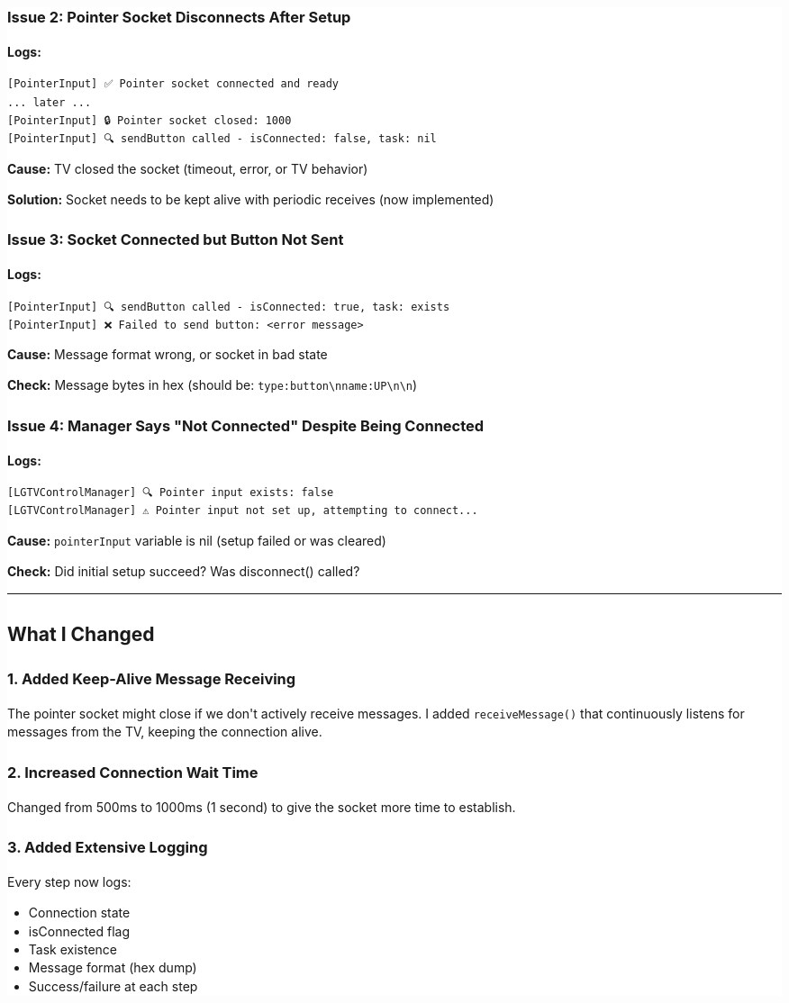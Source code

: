 ### Issue 2: Pointer Socket Disconnects After Setup
**Logs:**
```
[PointerInput] ✅ Pointer socket connected and ready
... later ...
[PointerInput] 🔒 Pointer socket closed: 1000
[PointerInput] 🔍 sendButton called - isConnected: false, task: nil
```

**Cause:** TV closed the socket (timeout, error, or TV behavior)

**Solution:** Socket needs to be kept alive with periodic receives (now implemented)

### Issue 3: Socket Connected but Button Not Sent
**Logs:**
```
[PointerInput] 🔍 sendButton called - isConnected: true, task: exists
[PointerInput] ❌ Failed to send button: <error message>
```

**Cause:** Message format wrong, or socket in bad state

**Check:** Message bytes in hex (should be: `type:button\nname:UP\n\n`)

### Issue 4: Manager Says "Not Connected" Despite Being Connected
**Logs:**
```
[LGTVControlManager] 🔍 Pointer input exists: false
[LGTVControlManager] ⚠️ Pointer input not set up, attempting to connect...
```

**Cause:** `pointerInput` variable is nil (setup failed or was cleared)

**Check:** Did initial setup succeed? Was disconnect() called?

---

## What I Changed

### 1. Added Keep-Alive Message Receiving
The pointer socket might close if we don't actively receive messages. I added `receiveMessage()` that continuously listens for messages from the TV, keeping the connection alive.

### 2. Increased Connection Wait Time
Changed from 500ms to 1000ms (1 second) to give the socket more time to establish.

### 3. Added Extensive Logging
Every step now logs:
- Connection state
- isConnected flag
- Task existence
- Message format (hex dump)
- Success/failure at each step

